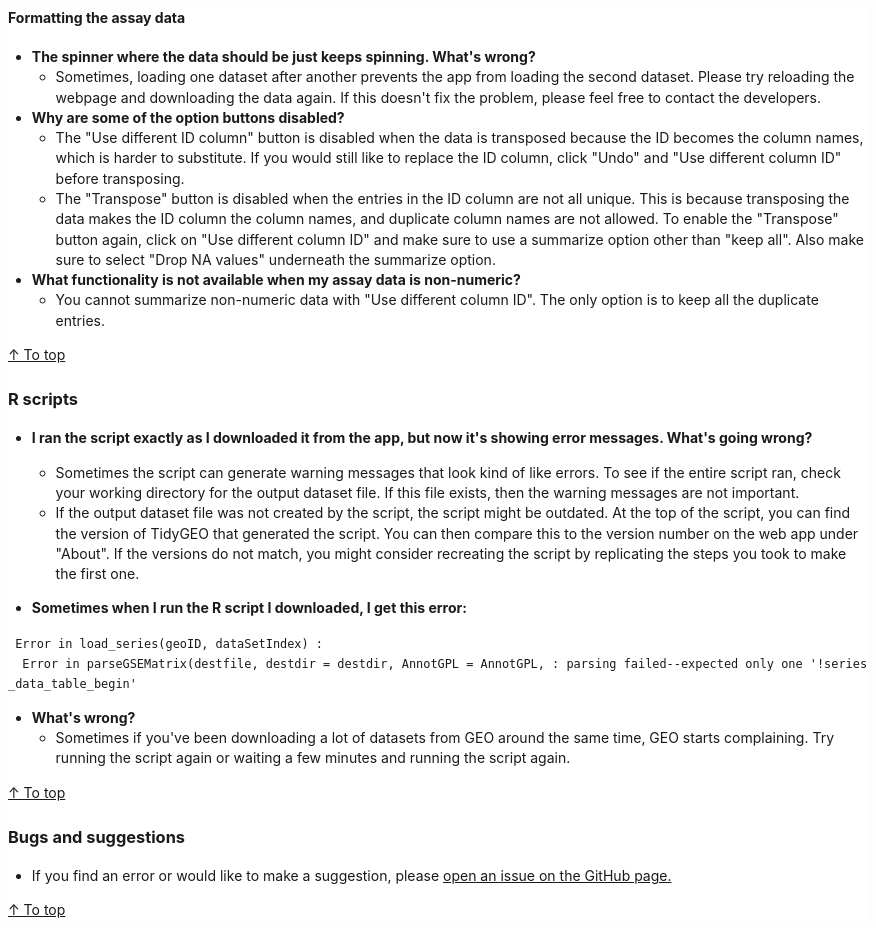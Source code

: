 #### <a name="formatting-the-assay-data"></a>Formatting the assay data
* __The spinner where the data should be just keeps spinning. What's wrong?__
    + Sometimes, loading one dataset after another prevents the app from loading the second dataset. Please try reloading the webpage and downloading the data again. If this doesn't fix the problem, please feel free to contact the developers.
* __Why are some of the option buttons disabled?__
    + The "Use different ID column" button is disabled when the data is transposed because the ID becomes the column names, which is harder to substitute. If you would still like to replace the ID column, click "Undo" and "Use different column ID" before transposing.
    + The "Transpose" button is disabled when the entries in the ID column are not all unique. This is because transposing the data makes the ID column the column names, and duplicate column names are not allowed. To enable the "Transpose" button again, click on "Use different column ID" and make sure to use a summarize option other than "keep all". Also make sure to select "Drop NA values" underneath the summarize option.
* __What functionality is not available when my assay data is non-numeric?__
    + You cannot summarize non-numeric data with "Use different column ID". The only option is to keep all the duplicate entries.

[&uarr; To top](#contents)

### <a name="r-scripts"></a>R scripts

* __I ran the script exactly as I downloaded it from the app, but now it's showing error messages. What's going wrong?__
    + Sometimes the script can generate warning messages that look kind of like errors. To see if the entire script ran, check your working directory for the output dataset file. If this file exists, then the warning messages are not important.
    + If the output dataset file was not created by the script, the script might be outdated. At the top of the script, you can find the version of TidyGEO that generated the script. You can then compare this to the version number on the web app under "About". If the versions do not match, you might consider recreating the script by replicating the steps you took to make the first one.

* __Sometimes when I run the R script I downloaded, I get this error:__

```
 Error in load_series(geoID, dataSetIndex) : 
  Error in parseGSEMatrix(destfile, destdir = destdir, AnnotGPL = AnnotGPL, : parsing failed--expected only one '!series_data_table_begin'
```

* __What's wrong?__
    + Sometimes if you've been downloading a lot of datasets from GEO around the same time, GEO starts complaining. Try running the script again or waiting a few minutes and running the script again.

[&uarr; To top](#contents)

### <a name="bugs-and-suggestions"></a>Bugs and suggestions

* If you find an error or would like to make a suggestion, please <a href="https://github.com/srp33/TidyGEO/issues" target="_blank">open an issue on the GitHub page.</a>

[&uarr; To top](#contents)


